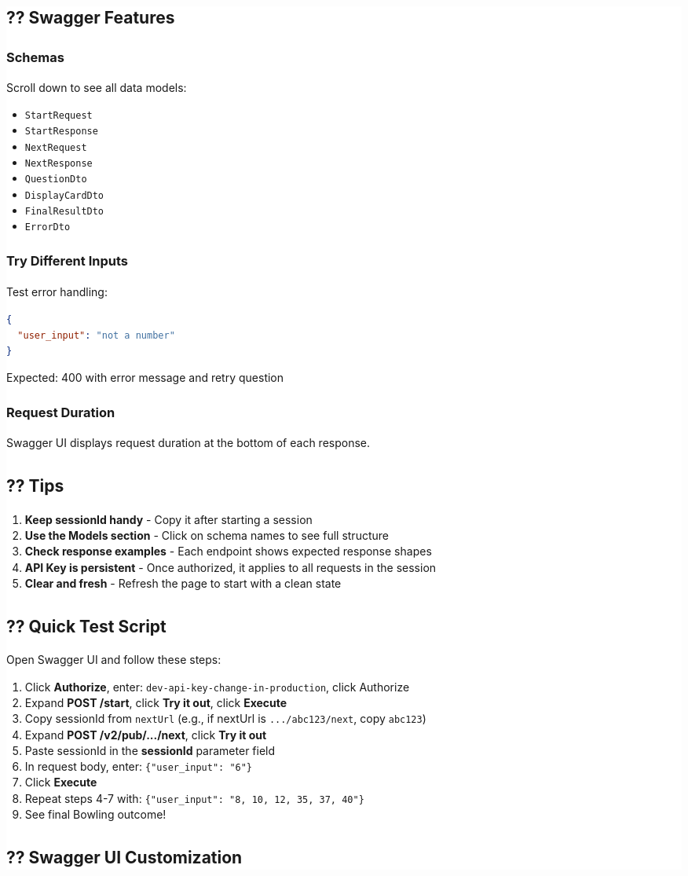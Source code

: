 ## ?? Swagger Features

### Schemas
Scroll down to see all data models:
- `StartRequest`
- `StartResponse`
- `NextRequest`
- `NextResponse`
- `QuestionDto`
- `DisplayCardDto`
- `FinalResultDto`
- `ErrorDto`

### Try Different Inputs

Test error handling:
```json
{
  "user_input": "not a number"
}
```

Expected: 400 with error message and retry question

### Request Duration
Swagger UI displays request duration at the bottom of each response.

## ?? Tips

1. **Keep sessionId handy** - Copy it after starting a session
2. **Use the Models section** - Click on schema names to see full structure
3. **Check response examples** - Each endpoint shows expected response shapes
4. **API Key is persistent** - Once authorized, it applies to all requests in the session
5. **Clear and fresh** - Refresh the page to start with a clean state

## ?? Quick Test Script

Open Swagger UI and follow these steps:

1. Click **Authorize**, enter: `dev-api-key-change-in-production`, click Authorize
2. Expand **POST /start**, click **Try it out**, click **Execute**
3. Copy sessionId from `nextUrl` (e.g., if nextUrl is `.../abc123/next`, copy `abc123`)
4. Expand **POST /v2/pub/.../next**, click **Try it out**
5. Paste sessionId in the **sessionId** parameter field
6. In request body, enter: `{"user_input": "6"}`
7. Click **Execute**
8. Repeat steps 4-7 with: `{"user_input": "8, 10, 12, 35, 37, 40"}`
9. See final Bowling outcome!

## ?? Swagger UI Customization
